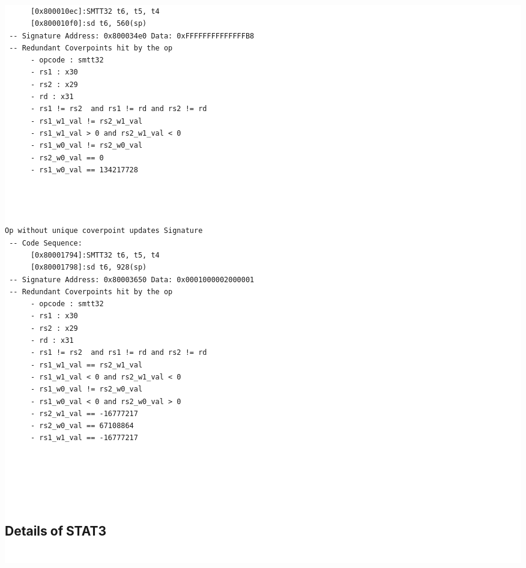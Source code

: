 ```
      [0x800010ec]:SMTT32 t6, t5, t4
      [0x800010f0]:sd t6, 560(sp)
 -- Signature Address: 0x800034e0 Data: 0xFFFFFFFFFFFFFFB8
 -- Redundant Coverpoints hit by the op
      - opcode : smtt32
      - rs1 : x30
      - rs2 : x29
      - rd : x31
      - rs1 != rs2  and rs1 != rd and rs2 != rd
      - rs1_w1_val != rs2_w1_val
      - rs1_w1_val > 0 and rs2_w1_val < 0
      - rs1_w0_val != rs2_w0_val
      - rs2_w0_val == 0
      - rs1_w0_val == 134217728




Op without unique coverpoint updates Signature
 -- Code Sequence:
      [0x80001794]:SMTT32 t6, t5, t4
      [0x80001798]:sd t6, 928(sp)
 -- Signature Address: 0x80003650 Data: 0x0001000002000001
 -- Redundant Coverpoints hit by the op
      - opcode : smtt32
      - rs1 : x30
      - rs2 : x29
      - rd : x31
      - rs1 != rs2  and rs1 != rd and rs2 != rd
      - rs1_w1_val == rs2_w1_val
      - rs1_w1_val < 0 and rs2_w1_val < 0
      - rs1_w0_val != rs2_w0_val
      - rs1_w0_val < 0 and rs2_w0_val > 0
      - rs2_w1_val == -16777217
      - rs2_w0_val == 67108864
      - rs1_w1_val == -16777217






```

## Details of STAT3

```


```
